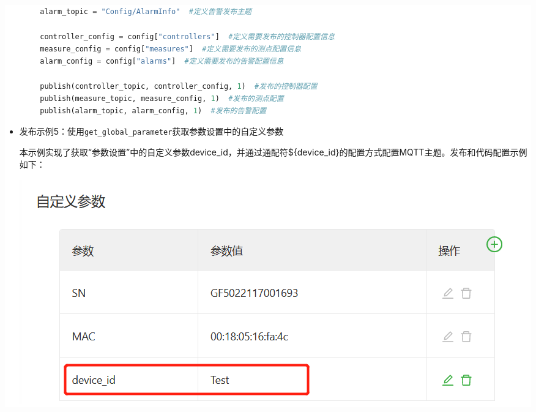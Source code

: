   ```python
          alarm_topic = "Config/AlarmInfo"  #定义告警发布主题
      
          controller_config = config["controllers"]  #定义需要发布的控制器配置信息
          measure_config = config["measures"]  #定义需要发布的测点配置信息
          alarm_config = config["alarms"]  #定义需要发布的告警配置信息
      
          publish(controller_topic, controller_config, 1)  #发布的控制器配置
          publish(measure_topic, measure_config, 1)  #发布的测点配置
          publish(alarm_topic, alarm_config, 1)  #发布的告警配置
  ```

<a id="pub-example5"> </a>

- 发布示例5：使用`get_global_parameter`获取参数设置中的自定义参数

  本示例实现了获取“参数设置”中的自定义参数device_id，并通过通配符${device_id}的配置方式配置MQTT主题。发布和代码配置示例如下：

  ![](images/2021-11-11-14-01-27.png)  

